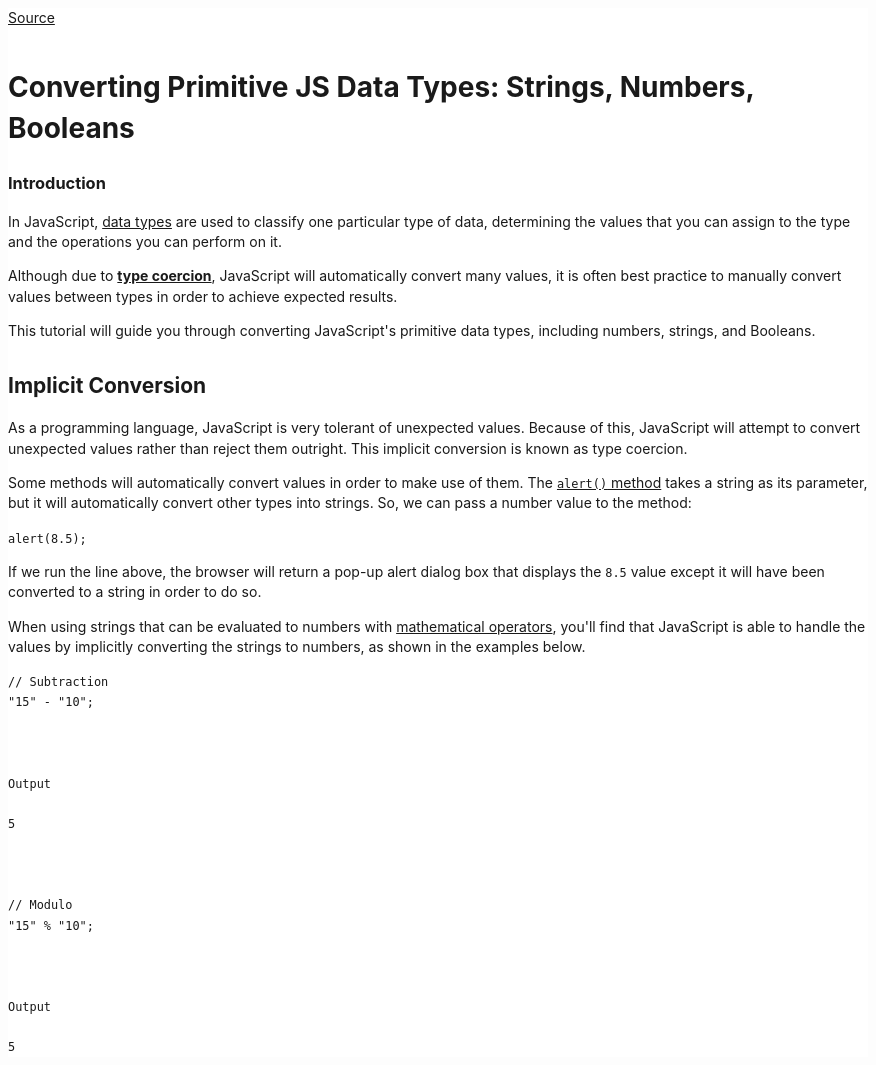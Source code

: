 
[Source](https://www.digitalocean.com/community/tutorials/how-to-convert-data-types-in-javascript "Permalink to Converting Primitive JS Data Types: Strings, Numbers, Booleans")

# Converting Primitive JS Data Types: Strings, Numbers, Booleans

### Introduction

In JavaScript, [data types][1] are used to classify one particular type of data, determining the values that you can assign to the type and the operations you can perform on it. 

Although due to [**type coercion**][2], JavaScript will automatically convert many values, it is often best practice to manually convert values between types in order to achieve expected results.

This tutorial will guide you through converting JavaScript's primitive data types, including numbers, strings, and Booleans.

## Implicit Conversion

As a programming language, JavaScript is very tolerant of unexpected values. Because of this, JavaScript will attempt to convert unexpected values rather than reject them outright. This implicit conversion is known as type coercion.

Some methods will automatically convert values in order to make use of them. The [`alert()` method][3] takes a string as its parameter, but it will automatically convert other types into strings. So, we can pass a number value to the method:
    
    
    alert(8.5);
    

If we run the line above, the browser will return a pop-up alert dialog box that displays the `8.5` value except it will have been converted to a string in order to do so. 

When using strings that can be evaluated to numbers with [mathematical operators][4], you'll find that JavaScript is able to handle the values by implicitly converting the strings to numbers, as shown in the examples below. 
    
    
    // Subtraction
    "15" - "10";
    
    
    
    Output
    
    5
    
    
    
    // Modulo
    "15" % "10";
    
    
    
    Output
    
    5
    

[1]: https://www.digitalocean.com/community/tutorials/understanding-data-types-in-javascript
[2]: https://www.digitalocean.com/community/tutorials/how-to-convert-data-types-in-javascript#implicit-conversion
[3]: https://www.w3schools.com/jsref/met_win_alert.asp
[4]: https://www.digitalocean.com/community/tutorials/how-to-do-math-in-javascript-with-operators
[5]: https://www.digitalocean.com/community/tutorials/how-to-work-with-strings-in-javascript#string-concatenation
[6]: https://www.digitalocean.com/community/tutorials/understanding-data-types-in-javascript#booleans
[7]: https://www.digitalocean.com/community/tutorials/understanding-data-types-in-javascript#numbers
[8]: https://www.digitalocean.com/community/tutorials/how-to-convert-data-types-in-python-3